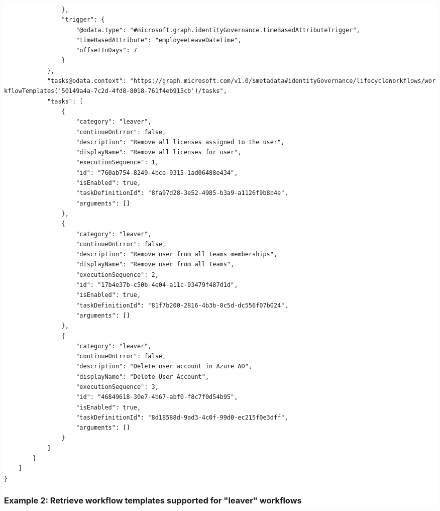 ``` http
                },
                "trigger": {
                    "@odata.type": "#microsoft.graph.identityGovernance.timeBasedAttributeTrigger",
                    "timeBasedAttribute": "employeeLeaveDateTime",
                    "offsetInDays": 7
                }
            },
            "tasks@odata.context": "https://graph.microsoft.com/v1.0/$metadata#identityGovernance/lifecycleWorkflows/workflowTemplates('50149a4a-7c2d-4fd8-8018-761f4eb915cb')/tasks",
            "tasks": [
                {
                    "category": "leaver",
                    "continueOnError": false,
                    "description": "Remove all licenses assigned to the user",
                    "displayName": "Remove all licenses for user",
                    "executionSequence": 1,
                    "id": "760ab754-8249-4bce-9315-1ad06488e434",
                    "isEnabled": true,
                    "taskDefinitionId": "8fa97d28-3e52-4985-b3a9-a1126f9b8b4e",
                    "arguments": []
                },
                {
                    "category": "leaver",
                    "continueOnError": false,
                    "description": "Remove user from all Teams memberships",
                    "displayName": "Remove user from all Teams",
                    "executionSequence": 2,
                    "id": "17b4e37b-c50b-4e04-a11c-93479f487d1d",
                    "isEnabled": true,
                    "taskDefinitionId": "81f7b200-2816-4b3b-8c5d-dc556f07b024",
                    "arguments": []
                },
                {
                    "category": "leaver",
                    "continueOnError": false,
                    "description": "Delete user account in Azure AD",
                    "displayName": "Delete User Account",
                    "executionSequence": 3,
                    "id": "46849618-30e7-4b67-abf0-f8c7f0d54b95",
                    "isEnabled": true,
                    "taskDefinitionId": "8d18588d-9ad3-4c0f-99d0-ec215f0e3dff",
                    "arguments": []
                }
            ]
        }
    ]
}
```

### Example 2: Retrieve workflow templates supported for "leaver" workflows
